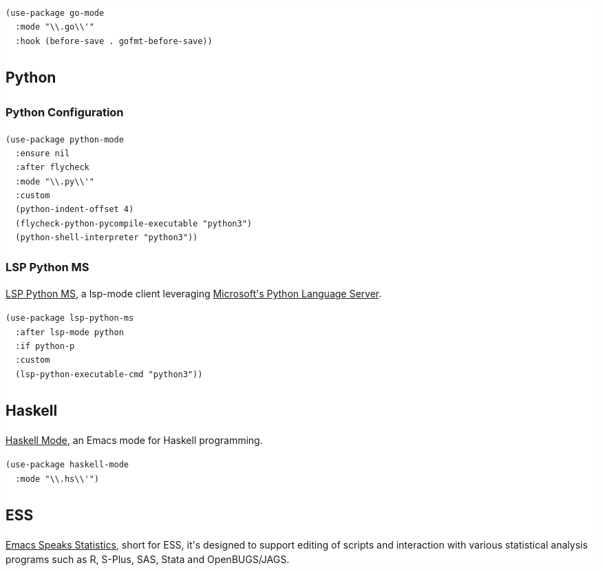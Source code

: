 ```emacs-lisp
(use-package go-mode
  :mode "\\.go\\'"
  :hook (before-save . gofmt-before-save))
```


<a id="org8281bd3"></a>

## Python


### Python Configuration

```emacs-lisp
(use-package python-mode
  :ensure nil
  :after flycheck
  :mode "\\.py\\'"
  :custom
  (python-indent-offset 4)
  (flycheck-python-pycompile-executable "python3")
  (python-shell-interpreter "python3"))
```


### LSP Python MS

[LSP Python MS](https://github.com/andrew-christianson/lsp-python-ms), a lsp-mode client leveraging [Microsoft's Python Language Server](https://github.com/Microsoft/python-language-server).

```emacs-lisp
(use-package lsp-python-ms
  :after lsp-mode python
  :if python-p
  :custom
  (lsp-python-executable-cmd "python3"))
```


<a id="orgc325fbe"></a>

## Haskell

[Haskell Mode](https://github.com/haskell/haskell-mode), an Emacs mode for Haskell programming.

```emacs-lisp
(use-package haskell-mode
  :mode "\\.hs\\'")
```


<a id="org53e1445"></a>

## ESS

[Emacs Speaks Statistics](https://ess.r-project.org/), short for ESS, it's designed to support editing of scripts and interaction with various statistical analysis programs such as R, S-Plus, SAS, Stata and OpenBUGS/JAGS.
